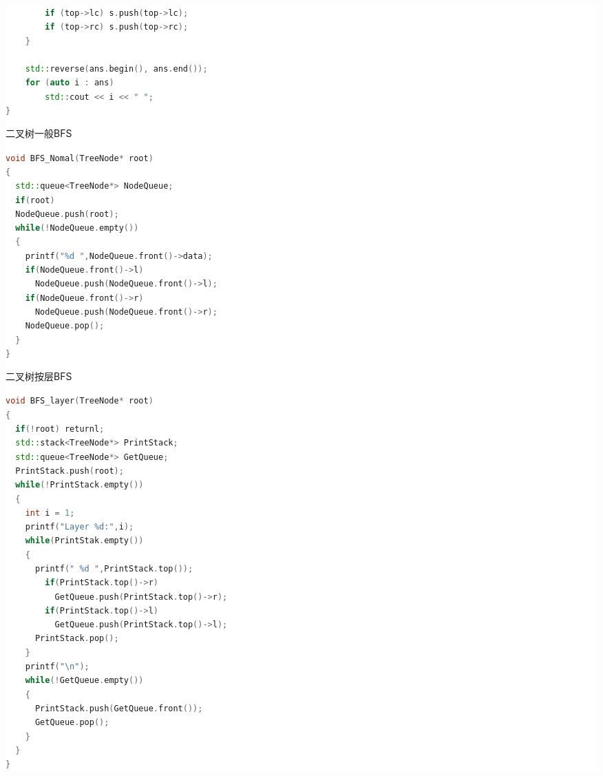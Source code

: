 ```C++
		if (top->lc) s.push(top->lc);
		if (top->rc) s.push(top->rc);
	}
	
	std::reverse(ans.begin(), ans.end());
	for (auto i : ans)
		std::cout << i << " ";
}
```

二叉树一般BFS
```C++
void BFS_Nomal(TreeNode* root)
{
  std::queue<TreeNode*> NodeQueue;
  if(root)
  NodeQueue.push(root);
  while(!NodeQueue.empty())
  {
    printf("%d ",NodeQueue.front()->data);
    if(NodeQueue.front()->l)
      NodeQueue.push(NodeQueue.front()->l);
    if(NodeQueue.front()->r)
      NodeQueue.push(NodeQueue.front()->r);
    NodeQueue.pop();
  }
}
```

二叉树按层BFS
```C++
void BFS_layer(TreeNode* root)
{
  if(!root) returnl;
  std::stack<TreeNode*> PrintStack;
  std::queue<TreeNode*> GetQueue;
  PrintStack.push(root);
  while(!PrintStack.empty())
  {
    int i = 1;
    printf("Layer %d:",i);
    while(PrintStak.empty())
    {
      printf(" %d ",PrintStack.top());
        if(PrintStack.top()->r)
          GetQueue.push(PrintStack.top()->r);
        if(PrintStack.top()->l)
          GetQueue.push(PrintStack.top()->l);
      PrintStack.pop();
    }
    printf("\n");
    while(!GetQueue.empty())
    {
      PrintStack.push(GetQueue.front());
      GetQueue.pop();
    }
  }
}
```
